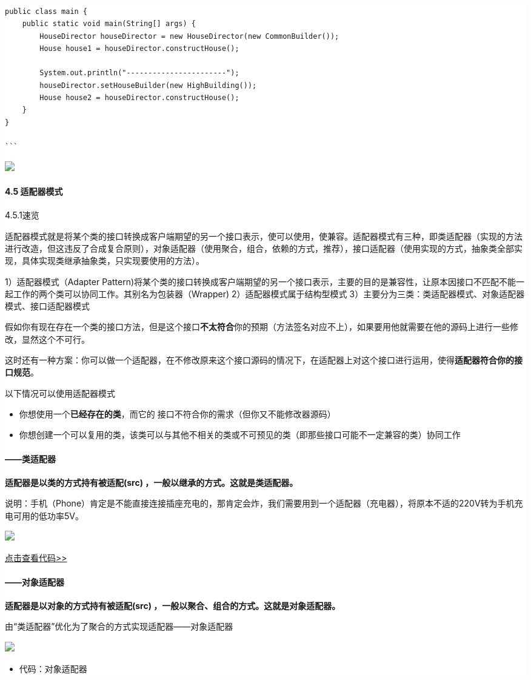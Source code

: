     public class main {
        public static void main(String[] args) {
            HouseDirector houseDirector = new HouseDirector(new CommonBuilder());
            House house1 = houseDirector.constructHouse();

            System.out.println("-----------------------");
            houseDirector.setHouseBuilder(new HighBuilding());
            House house2 = houseDirector.constructHouse();
        }
    }

    ```

![](https://cdn.jsdelivr.net/gh/18476305640/typora@master/image/16492427647941649242764276.png)

#### 4.5 适配器模式

4.5.1速览

适配器模式就是将某个类的接口转换成客户端期望的另一个接口表示，使可以使用，使兼容。适配器模式有三种，即类适配器（实现的方法进行改造，但这违反了合成复合原则），对象适配器（使用聚合，组合，依赖的方式，推荐），接口适配器（使用实现的方式，抽象类全部实现，具体实现类继承抽象类，只实现要使用的方法）。

1）适配器模式（Adapter Pattern)将某个类的接口转换成客户端期望的另一个接口表示，主要的目的是兼容性，让原本因接口不匹配不能一起工作的两个类可以协同工作。其别名为包装器（Wrapper)
2）适配器模式属于结构型模式
3）主要分为三类：类适配器模式、对象适配器模式、接口适配器模式

假如你有现在存在一个类的接口方法，但是这个接口**不太符合**你的预期（方法签名对应不上），如果要用他就需要在他的源码上进行一些修改，显然这个不可行。

这时还有一种方案：你可以做一个适配器，在不修改原来这个接口源码的情况下，在适配器上对这个接口进行运用，使得**适配器符合你的接口规范**。

以下情况可以使用适配器模式

*   你想使用一个**已经存在的类**，而它的 接口不符合你的需求（但你又不能修改器源码）

*   你想创建一个可以复用的类，该类可以与其他不相关的类或不可预见的类（即那些接口可能不一定兼容的类）协同工作

#### ——类适配器

**适配器是以类的方式持有被适配(src) ，一般以继承的方式。这就是类适配器。**

说明：手机（Phone）肯定是不能直接连接插座充电的，那肯定会炸，我们需要用到一个适配器（充电器），将原本不适的220V转为手机充电可用的低功率5V。

![](https://cdn.jsdelivr.net/gh/18476305640/typora@master/image/16492980528961649298052678.png)

[点击查看代码>>](https://github.com/18476305640/DesignMode/tree/master/src/com/zjazn/dm/_3_23%E7%A7%8D%E8%AE%BE%E8%AE%A1%E6%A8%A1%E5%BC%8F/_5_%E9%80%82%E9%85%8D%E5%99%A8%E6%A8%A1%E5%BC%8F/_1_%E7%B1%BB%E9%80%82%E9%85%8D%E5%99%A8 "点击查看代码>>")

#### ——对象适配器

**适配器是以对象的方式持有被适配(src) ，一般以聚合、组合的方式。这就是对象适配器。**

由“类适配器”优化为了聚合的方式实现适配器——对象适配器

![](https://cdn.jsdelivr.net/gh/18476305640/typora@master/image/16492985757291649298575598.png)

*   代码：对象适配器
